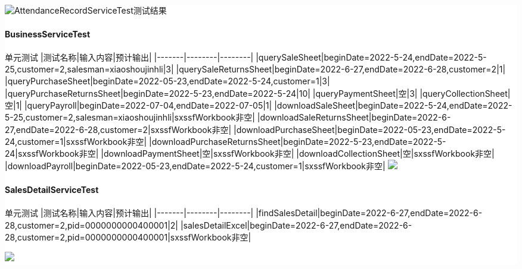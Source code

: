 ![AttendanceRecordServiceTest测试结果](https://seec-homework.oss-cn-shanghai.aliyuncs.com/AttendanceRecordServiceTest测试结果_201250096.png)


#### BusinessServiceTest
单元测试
|测试名称|输入内容|预计输出|
|-------|--------|--------|
|querySaleSheet|beginDate=2022-5-24,endDate=2022-5-25,customer=2,salesman=xiaoshoujinhli|3|
|querySaleReturnsSheet|beginDate=2022-6-27,endDate=2022-6-28,customer=2|1|
|queryPurchaseSheet|beginDate=2022-05-23,endDate=2022-5-24,customer=1|3|
|queryPurchaseReturnsSheet|beginDate=2022-5-23,endDate=2022-5-24|10|
|queryPaymentSheet|空|3|
|queryCollectionSheet|空|1|
|queryPayroll|beginDate=2022-07-04,endDate=2022-07-05|1|
|downloadSaleSheet|beginDate=2022-5-24,endDate=2022-5-25,customer=2,salesman=xiaoshoujinhli|sxssfWorkbook非空|
|downloadSaleReturnsSheet|beginDate=2022-6-27,endDate=2022-6-28,customer=2|sxssfWorkbook非空|
|downloadPurchaseSheet|beginDate=2022-05-23,endDate=2022-5-24,customer=1|sxssfWorkbook非空|
|downloadPurchaseReturnsSheet|beginDate=2022-5-23,endDate=2022-5-24|sxssfWorkbook非空|
|downloadPaymentSheet|空|sxssfWorkbook非空|
|downloadCollectionSheet|空|sxssfWorkbook非空|
|downloadPayroll|beginDate=2022-05-23,endDate=2022-5-24,customer=1|sxssfWorkbook非空|
![](https://seec-homework.oss-cn-shanghai.aliyuncs.com/201250094-测试报告BusinessHistoryTest.png)

#### SalesDetailServiceTest
单元测试
|测试名称|输入内容|预计输出|
|-------|--------|--------|
|findSalesDetail|beginDate=2022-6-27,endDate=2022-6-28,customer=2,pid=0000000000400001|2|
|salesDetailExcel|beginDate=2022-6-27,endDate=2022-6-28,customer=2,pid=0000000000400001|sxssfWorkbook非空|

![](https://seec-homework.oss-cn-shanghai.aliyuncs.com/201250094-测试报告SalesDetailService.png)








